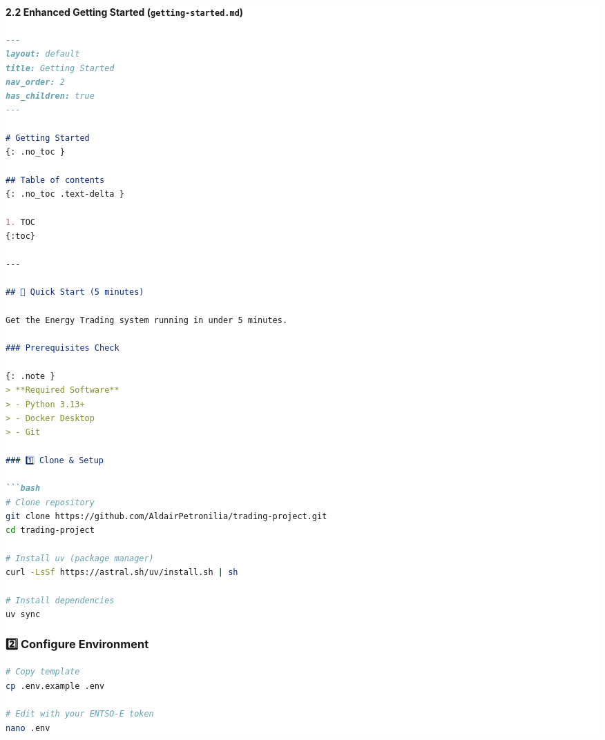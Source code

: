 #### 2.2 Enhanced Getting Started (`getting-started.md`)
```markdown
---
layout: default
title: Getting Started
nav_order: 2
has_children: true
---

# Getting Started
{: .no_toc }

## Table of contents
{: .no_toc .text-delta }

1. TOC
{:toc}

---

## 🎯 Quick Start (5 minutes)

Get the Energy Trading system running in under 5 minutes.

### Prerequisites Check

{: .note }
> **Required Software**
> - Python 3.13+
> - Docker Desktop
> - Git

### 1️⃣ Clone & Setup

```bash
# Clone repository
git clone https://github.com/AldairPetronilia/trading-project.git
cd trading-project

# Install uv (package manager)
curl -LsSf https://astral.sh/uv/install.sh | sh

# Install dependencies
uv sync
```

### 2️⃣ Configure Environment

```bash
# Copy template
cp .env.example .env

# Edit with your ENTSO-E token
nano .env
```

